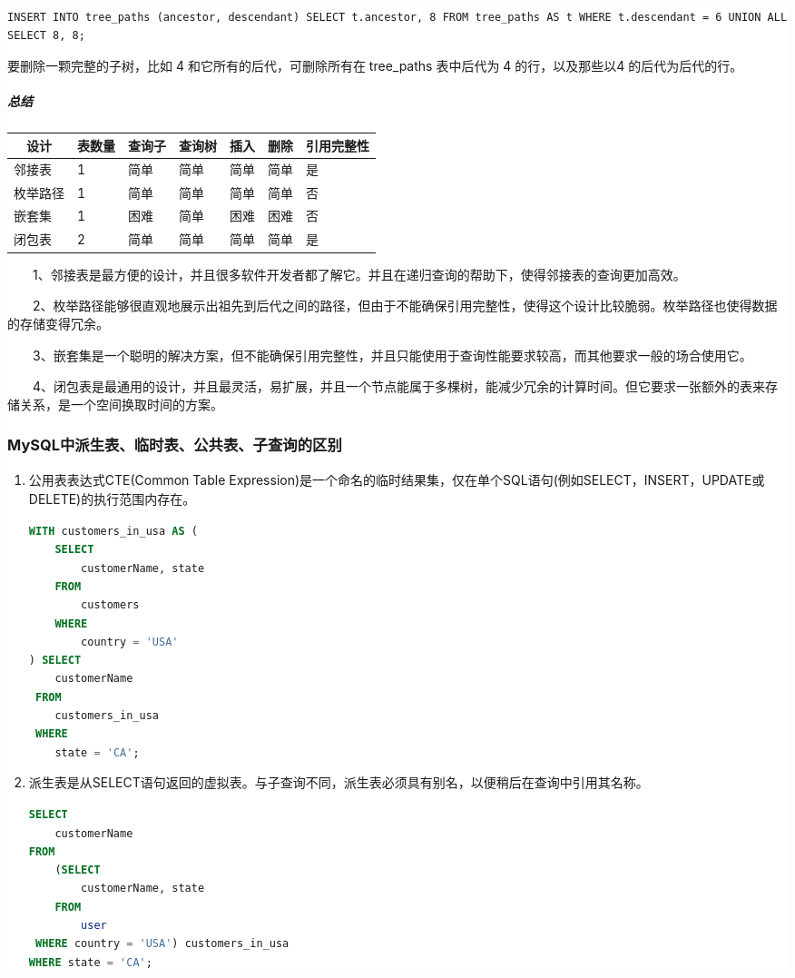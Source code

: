   ```mysql
  INSERT INTO tree_paths (ancestor, descendant) SELECT t.ancestor, 8 FROM tree_paths AS t WHERE t.descendant = 6 UNION ALL SELECT 8, 8;
  ```

  要删除一颗完整的子树，比如 4 和它所有的后代，可删除所有在 tree_paths 表中后代为 4 的行，以及那些以4 的后代为后代的行。

##### 总结

| 设计     | 表数量 | 查询子 | 查询树 | 插入 | 删除 | 引用完整性 |
| -------- | ------ | ------ | ------ | ---- | ---- | ---------- |
| 邻接表   | 1      | 简单   | 简单   | 简单 | 简单 | 是         |
| 枚举路径 | 1      | 简单   | 简单   | 简单 | 简单 | 否         |
| 嵌套集   | 1      | 困难   | 简单   | 困难 | 困难 | 否         |
| 闭包表   | 2      | 简单   | 简单   | 简单 | 简单 | 是         |

　　1、邻接表是最方便的设计，并且很多软件开发者都了解它。并且在递归查询的帮助下，使得邻接表的查询更加高效。

　　2、枚举路径能够很直观地展示出祖先到后代之间的路径，但由于不能确保引用完整性，使得这个设计比较脆弱。枚举路径也使得数据的存储变得冗余。

　　3、嵌套集是一个聪明的解决方案，但不能确保引用完整性，并且只能使用于查询性能要求较高，而其他要求一般的场合使用它。

　　4、闭包表是最通用的设计，并且最灵活，易扩展，并且一个节点能属于多棵树，能减少冗余的计算时间。但它要求一张额外的表来存储关系，是一个空间换取时间的方案。

### MySQL中派生表、临时表、公共表、子查询的区别

1. 公用表表达式CTE(Common Table Expression)是一个命名的临时结果集，仅在单个SQL语句(例如SELECT，INSERT，UPDATE或DELETE)的执行范围内存在。

   ```sql
   WITH customers_in_usa AS (
       SELECT 
           customerName, state
       FROM
           customers
       WHERE
           country = 'USA'
   ) SELECT 
       customerName
    FROM
       customers_in_usa
    WHERE
       state = 'CA';
   ```

2. 派生表是从SELECT语句返回的虚拟表。与子查询不同，派生表必须具有别名，以便稍后在查询中引用其名称。

   ```sql
   SELECT 
       customerName
   FROM
       (SELECT 
           customerName, state
       FROM
           user
   	WHERE country = 'USA') customers_in_usa
   WHERE state = 'CA';
   ```
